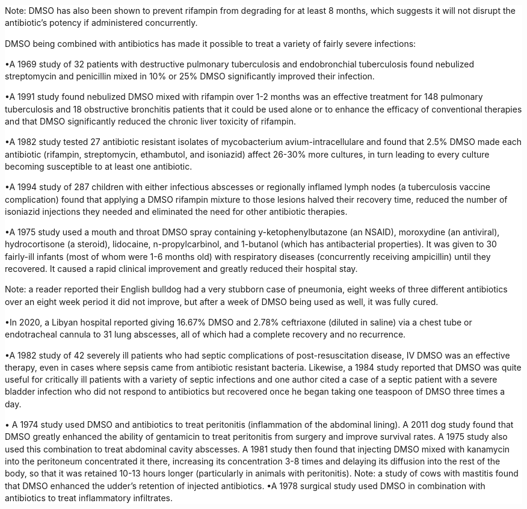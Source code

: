 Note: DMSO has also been shown to prevent rifampin from degrading for at least 8 months, which suggests it will not disrupt the antibiotic’s potency if administered concurrently.

DMSO being combined with antibiotics has made it possible to treat a variety of fairly severe infections:

•A 1969 study of 32 patients with destructive pulmonary tuberculosis and endobronchial tuberculosis found nebulized streptomycin and penicillin mixed in 10% or 25% DMSO significantly improved their infection.

•A 1991 study found nebulized DMSO mixed with rifampin over 1-2 months was an effective treatment for 148 pulmonary tuberculosis and 18 obstructive bronchitis patients that it could be used alone or to enhance the efficacy of conventional therapies and that DMSO significantly reduced the chronic liver toxicity of rifampin.

•A 1982 study tested 27 antibiotic resistant isolates of mycobacterium avium-intracellulare and found that 2.5% DMSO made each antibiotic (rifampin, streptomycin, ethambutol, and isoniazid) affect 26-30% more cultures, in turn leading to every culture becoming susceptible to at least one antibiotic.

•A 1994 study of 287 children with either infectious abscesses or regionally inflamed lymph nodes (a tuberculosis vaccine complication) found that applying a DMSO rifampin mixture to those lesions halved their recovery time, reduced the number of isoniazid injections they needed and eliminated the need for other antibiotic therapies.

•A 1975 study used a mouth and throat DMSO spray containing y-ketophenylbutazone (an NSAID), moroxydine (an antiviral), hydrocortisone (a steroid), lidocaine, n-propylcarbinol, and 1-butanol (which has antibacterial properties). It was given to 30 fairly-ill infants (most of whom were 1-6 months old) with respiratory diseases (concurrently receiving ampicillin) until they recovered. It caused a rapid clinical improvement and greatly reduced their hospital stay.

Note: a reader reported their English bulldog had a very stubborn case of pneumonia, eight weeks of three different antibiotics over an eight week period it did not improve, but after a week of DMSO being used as well, it was fully cured.

•In 2020, a Libyan hospital reported giving 16.67% DMSO and 2.78% ceftriaxone (diluted in saline) via a chest tube or endotracheal cannula to 31 lung abscesses, all of which had a complete recovery and no recurrence.

•A 1982 study of 42 severely ill patients who had septic complications of post-resuscitation disease, IV DMSO was an effective therapy, even in cases where sepsis came from antibiotic resistant bacteria. Likewise, a 1984 study reported that DMSO was quite useful for critically ill patients with a variety of septic infections and one author cited a case of a septic patient with a severe bladder infection who did not respond to antibiotics but recovered once he began taking one teaspoon of DMSO three times a day.

• A 1974 study used DMSO and antibiotics to treat peritonitis (inflammation of the abdominal lining). A 2011 dog study found that DMSO greatly enhanced the ability of gentamicin to treat peritonitis from surgery and improve survival rates. A 1975 study also used this combination to treat abdominal cavity abscesses. A 1981 study then found that injecting DMSO mixed with kanamycin into the peritoneum concentrated it there, increasing its concentration 3-8 times and delaying its diffusion into the rest of the body, so that it was retained 10-13 hours longer (particularly in animals with peritonitis).
Note: a study of cows with mastitis found that DMSO enhanced the udder’s retention of injected antibiotics.
•A 1978 surgical study used DMSO in combination with antibiotics to treat inflammatory infiltrates.
